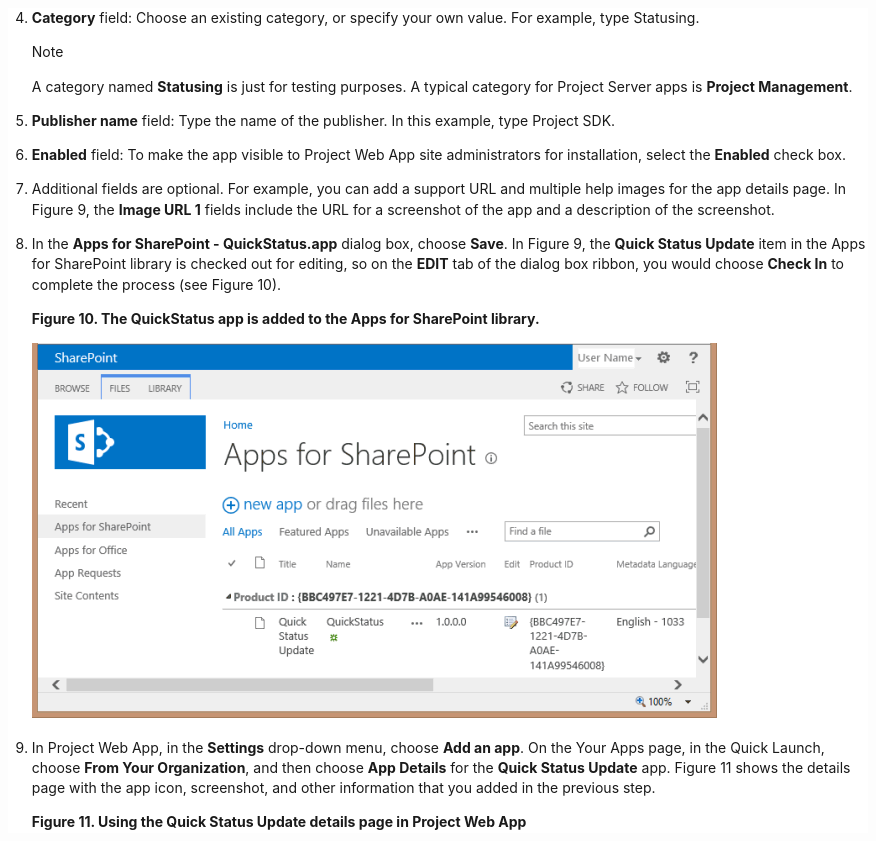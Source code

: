 4. **Category** field: Choose an existing category, or specify your own value. For example, type Statusing.
    
    > [!NOTE]
    > A category named **Statusing** is just for testing purposes. A typical category for Project Server apps is **Project Management**. 
  
5. **Publisher name** field: Type the name of the publisher. In this example, type Project SDK.
    
6. **Enabled** field: To make the app visible to Project Web App site administrators for installation, select the **Enabled** check box. 
    
7. Additional fields are optional. For example, you can add a support URL and multiple help images for the app details page. In Figure 9, the **Image URL 1** fields include the URL for a screenshot of the app and a description of the screenshot. 
    
8. In the **Apps for SharePoint - QuickStatus.app** dialog box, choose **Save**. In Figure 9, the **Quick Status Update** item in the Apps for SharePoint library is checked out for editing, so on the **EDIT** tab of the dialog box ribbon, you would choose **Check In** to complete the process (see Figure 10). 
    
   **Figure 10. The QuickStatus app is added to the Apps for SharePoint library.**

     ![The QuickStatus app is added to SharePoint](media/pj15_CreateStatusingApp_AddAppToSharePoint.gif)
  
9. In Project Web App, in the **Settings** drop-down menu, choose **Add an app**. On the Your Apps page, in the Quick Launch, choose **From Your Organization**, and then choose **App Details** for the **Quick Status Update** app. Figure 11 shows the details page with the app icon, screenshot, and other information that you added in the previous step. 
    
   **Figure 11. Using the Quick Status Update details page in Project Web App**

